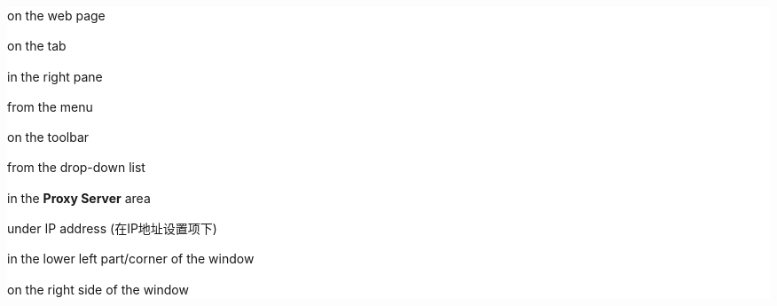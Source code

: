 on the web page

on the tab

in the right pane

from the menu

on the toolbar

from the drop-down list 

in the **Proxy Server** area

under IP address (在IP地址设置项下)

in the lower left part/corner of the window

on the right side of the window

